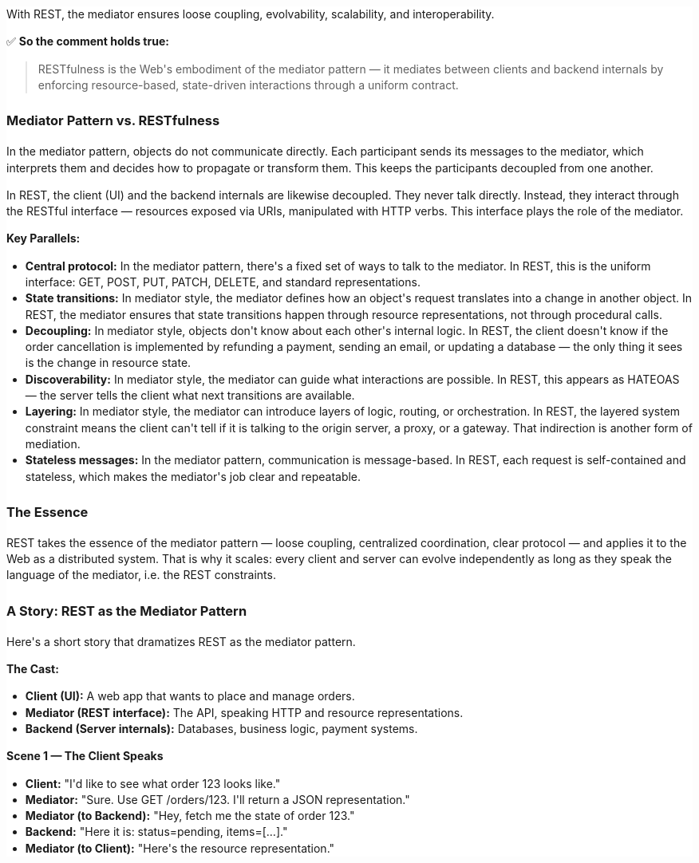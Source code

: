 With REST, the mediator ensures loose coupling, evolvability, scalability, and interoperability.

✅ **So the comment holds true:**
> RESTfulness is the Web's embodiment of the mediator pattern — it mediates between clients and backend internals by enforcing resource-based, state-driven interactions through a uniform contract.
### Mediator Pattern vs. RESTfulness

In the mediator pattern, objects do not communicate directly. Each participant sends its messages to the mediator, which interprets them and decides how to propagate or transform them. This keeps the participants decoupled from one another.

In REST, the client (UI) and the backend internals are likewise decoupled. They never talk directly. Instead, they interact through the RESTful interface — resources exposed via URIs, manipulated with HTTP verbs. This interface plays the role of the mediator.

**Key Parallels:**

- **Central protocol:** In the mediator pattern, there's a fixed set of ways to talk to the mediator. In REST, this is the uniform interface: GET, POST, PUT, PATCH, DELETE, and standard representations.
- **State transitions:** In mediator style, the mediator defines how an object's request translates into a change in another object. In REST, the mediator ensures that state transitions happen through resource representations, not through procedural calls.
- **Decoupling:** In mediator style, objects don't know about each other's internal logic. In REST, the client doesn't know if the order cancellation is implemented by refunding a payment, sending an email, or updating a database — the only thing it sees is the change in resource state.
- **Discoverability:** In mediator style, the mediator can guide what interactions are possible. In REST, this appears as HATEOAS — the server tells the client what next transitions are available.
- **Layering:** In mediator style, the mediator can introduce layers of logic, routing, or orchestration. In REST, the layered system constraint means the client can't tell if it is talking to the origin server, a proxy, or a gateway. That indirection is another form of mediation.
- **Stateless messages:** In the mediator pattern, communication is message-based. In REST, each request is self-contained and stateless, which makes the mediator's job clear and repeatable.

### The Essence

REST takes the essence of the mediator pattern — loose coupling, centralized coordination, clear protocol — and applies it to the Web as a distributed system. That is why it scales: every client and server can evolve independently as long as they speak the language of the mediator, i.e. the REST constraints.
### A Story: REST as the Mediator Pattern

Here's a short story that dramatizes REST as the mediator pattern.

**The Cast:**
- **Client (UI):** A web app that wants to place and manage orders.
- **Mediator (REST interface):** The API, speaking HTTP and resource representations.
- **Backend (Server internals):** Databases, business logic, payment systems.

**Scene 1 — The Client Speaks**
- **Client:** "I'd like to see what order 123 looks like."
- **Mediator:** "Sure. Use GET /orders/123. I'll return a JSON representation."
- **Mediator (to Backend):** "Hey, fetch me the state of order 123."
- **Backend:** "Here it is: status=pending, items=[…]."
- **Mediator (to Client):** "Here's the resource representation."
